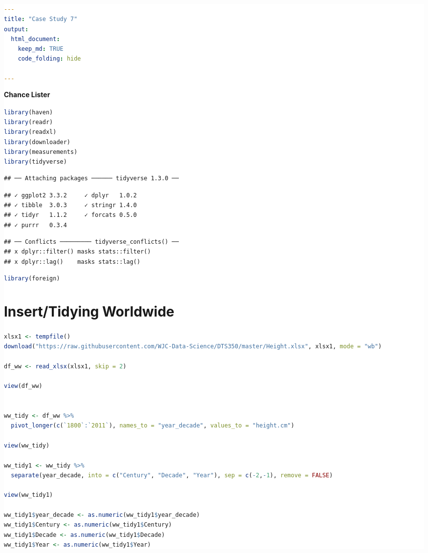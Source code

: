 ```yaml
---
title: "Case Study 7"
output: 
  html_document:
    keep_md: TRUE
    code_folding: hide
  
---
```

**Chance Lister**

```r
library(haven)
library(readr)
library(readxl)
library(downloader)
library(measurements)
library(tidyverse)
```

```
## ── Attaching packages ────── tidyverse 1.3.0 ──
```

```
## ✓ ggplot2 3.3.2     ✓ dplyr   1.0.2
## ✓ tibble  3.0.3     ✓ stringr 1.4.0
## ✓ tidyr   1.1.2     ✓ forcats 0.5.0
## ✓ purrr   0.3.4
```

```
## ── Conflicts ───────── tidyverse_conflicts() ──
## x dplyr::filter() masks stats::filter()
## x dplyr::lag()    masks stats::lag()
```

```r
library(foreign)
```
# Insert/Tidying Worldwide

```r
xlsx1 <- tempfile()
download("https://raw.githubusercontent.com/WJC-Data-Science/DTS350/master/Height.xlsx", xlsx1, mode = "wb")

df_ww <- read_xlsx(xlsx1, skip = 2)

view(df_ww)


ww_tidy <- df_ww %>% 
  pivot_longer(c(`1800`:`2011`), names_to = "year_decade", values_to = "height.cm")

view(ww_tidy)

ww_tidy1 <- ww_tidy %>%
  separate(year_decade, into = c("Century", "Decade", "Year"), sep = c(-2,-1), remove = FALSE) 

view(ww_tidy1)

ww_tidy1$year_decade <- as.numeric(ww_tidy1$year_decade)
ww_tidy1$Century <- as.numeric(ww_tidy1$Century)
ww_tidy1$Decade <- as.numeric(ww_tidy1$Decade)
ww_tidy1$Year <- as.numeric(ww_tidy1$Year)
```